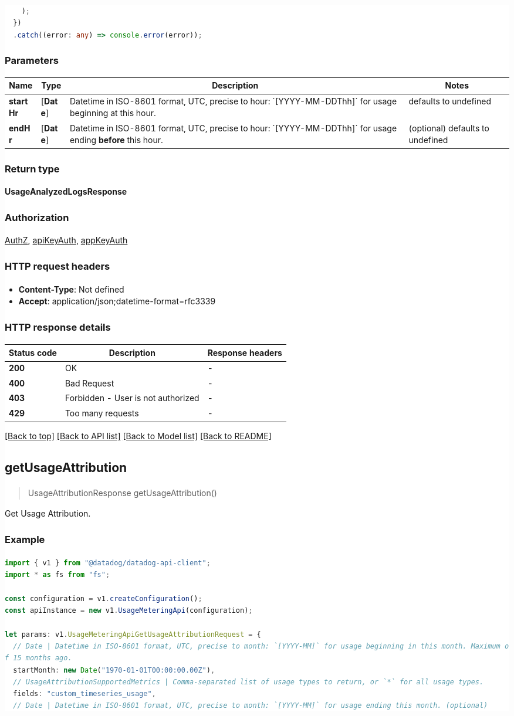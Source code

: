 ```typescript
    );
  })
  .catch((error: any) => console.error(error));
```

### Parameters

| Name        | Type       | Description                                                                                                           | Notes                            |
| ----------- | ---------- | --------------------------------------------------------------------------------------------------------------------- | -------------------------------- |
| **startHr** | [**Date**] | Datetime in ISO-8601 format, UTC, precise to hour: &#x60;[YYYY-MM-DDThh]&#x60; for usage beginning at this hour.      | defaults to undefined            |
| **endHr**   | [**Date**] | Datetime in ISO-8601 format, UTC, precise to hour: &#x60;[YYYY-MM-DDThh]&#x60; for usage ending **before** this hour. | (optional) defaults to undefined |

### Return type

**UsageAnalyzedLogsResponse**

### Authorization

[AuthZ](README.md#AuthZ), [apiKeyAuth](README.md#apiKeyAuth), [appKeyAuth](README.md#appKeyAuth)

### HTTP request headers

- **Content-Type**: Not defined
- **Accept**: application/json;datetime-format=rfc3339

### HTTP response details

| Status code | Description                        | Response headers |
| ----------- | ---------------------------------- | ---------------- |
| **200**     | OK                                 | -                |
| **400**     | Bad Request                        | -                |
| **403**     | Forbidden - User is not authorized | -                |
| **429**     | Too many requests                  | -                |

[[Back to top]](#) [[Back to API list]](README.md#documentation-for-api-endpoints) [[Back to Model list]](README.md#documentation-for-models) [[Back to README]](README.md)

## **getUsageAttribution**

> UsageAttributionResponse getUsageAttribution()

Get Usage Attribution.

### Example

```typescript
import { v1 } from "@datadog/datadog-api-client";
import * as fs from "fs";

const configuration = v1.createConfiguration();
const apiInstance = new v1.UsageMeteringApi(configuration);

let params: v1.UsageMeteringApiGetUsageAttributionRequest = {
  // Date | Datetime in ISO-8601 format, UTC, precise to month: `[YYYY-MM]` for usage beginning in this month. Maximum of 15 months ago.
  startMonth: new Date("1970-01-01T00:00:00.00Z"),
  // UsageAttributionSupportedMetrics | Comma-separated list of usage types to return, or `*` for all usage types.
  fields: "custom_timeseries_usage",
  // Date | Datetime in ISO-8601 format, UTC, precise to month: `[YYYY-MM]` for usage ending this month. (optional)
```